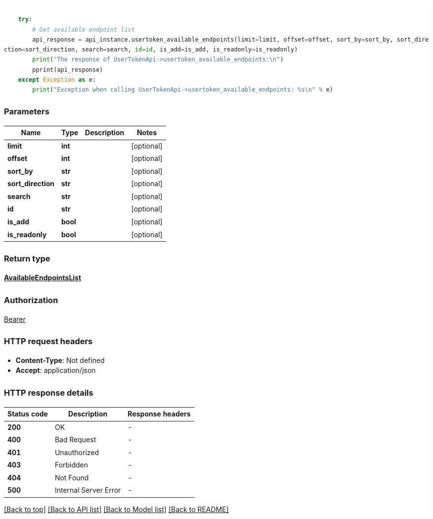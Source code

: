 ```python

    try:
        # Get available endpoint list
        api_response = api_instance.usertoken_available_endpoints(limit=limit, offset=offset, sort_by=sort_by, sort_direction=sort_direction, search=search, id=id, is_add=is_add, is_readonly=is_readonly)
        print("The response of UserTokenApi->usertoken_available_endpoints:\n")
        pprint(api_response)
    except Exception as e:
        print("Exception when calling UserTokenApi->usertoken_available_endpoints: %s\n" % e)
```



### Parameters


Name | Type | Description  | Notes
------------- | ------------- | ------------- | -------------
 **limit** | **int**|  | [optional] 
 **offset** | **int**|  | [optional] 
 **sort_by** | **str**|  | [optional] 
 **sort_direction** | **str**|  | [optional] 
 **search** | **str**|  | [optional] 
 **id** | **str**|  | [optional] 
 **is_add** | **bool**|  | [optional] 
 **is_readonly** | **bool**|  | [optional] 

### Return type

[**AvailableEndpointsList**](AvailableEndpointsList.md)

### Authorization

[Bearer](../README.md#Bearer)

### HTTP request headers

 - **Content-Type**: Not defined
 - **Accept**: application/json

### HTTP response details

| Status code | Description | Response headers |
|-------------|-------------|------------------|
**200** | OK |  -  |
**400** | Bad Request |  -  |
**401** | Unauthorized |  -  |
**403** | Forbidden |  -  |
**404** | Not Found |  -  |
**500** | Internal Server Error |  -  |

[[Back to top]](#) [[Back to API list]](../README.md#documentation-for-api-endpoints) [[Back to Model list]](../README.md#documentation-for-models) [[Back to README]](../README.md)
